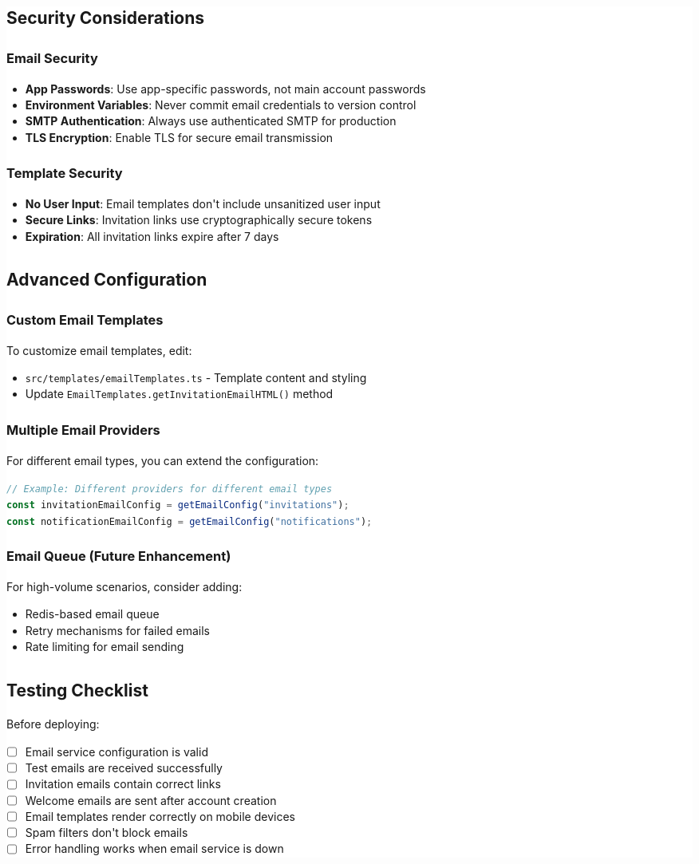## Security Considerations

### Email Security

- **App Passwords**: Use app-specific passwords, not main account passwords
- **Environment Variables**: Never commit email credentials to version control
- **SMTP Authentication**: Always use authenticated SMTP for production
- **TLS Encryption**: Enable TLS for secure email transmission

### Template Security

- **No User Input**: Email templates don't include unsanitized user input
- **Secure Links**: Invitation links use cryptographically secure tokens
- **Expiration**: All invitation links expire after 7 days

## Advanced Configuration

### Custom Email Templates

To customize email templates, edit:

- `src/templates/emailTemplates.ts` - Template content and styling
- Update `EmailTemplates.getInvitationEmailHTML()` method

### Multiple Email Providers

For different email types, you can extend the configuration:

```typescript
// Example: Different providers for different email types
const invitationEmailConfig = getEmailConfig("invitations");
const notificationEmailConfig = getEmailConfig("notifications");
```

### Email Queue (Future Enhancement)

For high-volume scenarios, consider adding:

- Redis-based email queue
- Retry mechanisms for failed emails
- Rate limiting for email sending

## Testing Checklist

Before deploying:

- [ ] Email service configuration is valid
- [ ] Test emails are received successfully
- [ ] Invitation emails contain correct links
- [ ] Welcome emails are sent after account creation
- [ ] Email templates render correctly on mobile devices
- [ ] Spam filters don't block emails
- [ ] Error handling works when email service is down
